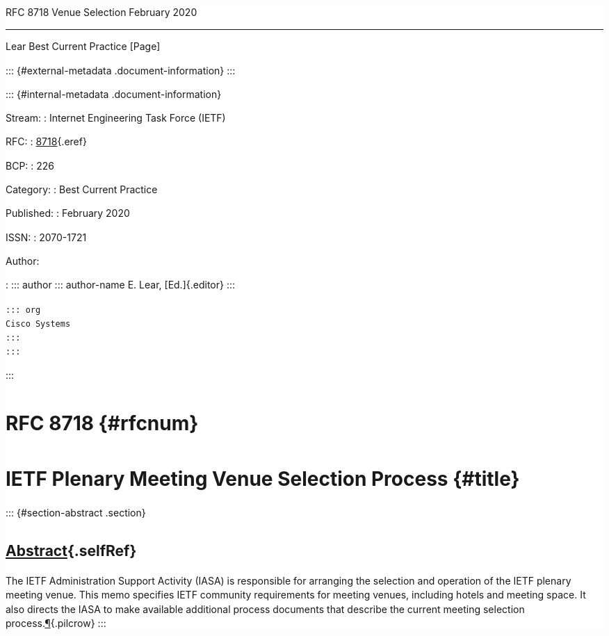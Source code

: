   RFC 8718   Venue Selection         February 2020
  ---------- ----------------------- ---------------
  Lear       Best Current Practice   \[Page\]

::: {#external-metadata .document-information}
:::

::: {#internal-metadata .document-information}

Stream:
:   Internet Engineering Task Force (IETF)

RFC:
:   [8718](https://www.rfc-editor.org/rfc/rfc8718){.eref}

BCP:
:   226

Category:
:   Best Current Practice

Published:
:   February 2020

ISSN:
:   2070-1721

Author:

:   ::: author
    ::: author-name
    E. Lear, [Ed.]{.editor}
    :::

    ::: org
    Cisco Systems
    :::
    :::
:::

# RFC 8718 {#rfcnum}

# IETF Plenary Meeting Venue Selection Process {#title}

::: {#section-abstract .section}
## [Abstract](#abstract){.selfRef}

The IETF Administration Support Activity (IASA) is responsible for
arranging the selection and operation of the IETF plenary meeting venue.
This memo specifies IETF community requirements for meeting venues,
including hotels and meeting space. It also directs the IASA to make
available additional process documents that describe the current meeting
selection process.[¶](#section-abstract-1){.pilcrow}
:::
